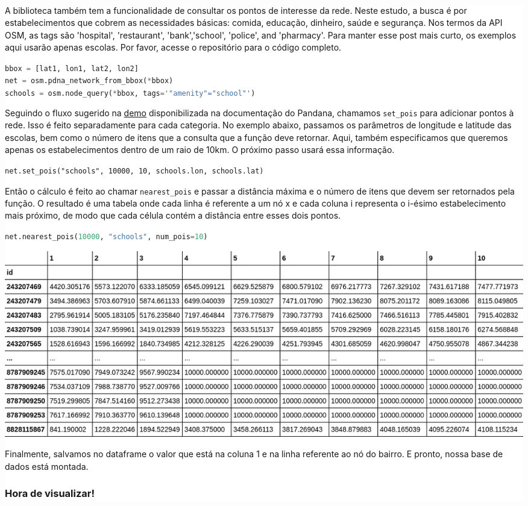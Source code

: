 A biblioteca também tem a funcionalidade de consultar os pontos de interesse da rede. Neste estudo, a busca é por estabelecimentos que cobrem as necessidades básicas: comida, educação, dinheiro, saúde e segurança. Nos termos da API OSM, as tags são 'hospital', 'restaurant', 'bank','school', 'police', and 'pharmacy'. Para manter esse post mais curto, os exemplos aqui usarão apenas escolas. Por favor, acesse o repositório para o código completo.

```python
bbox = [lat1, lon1, lat2, lon2]
net = osm.pdna_network_from_bbox(*bbox)
schools = osm.node_query(*bbox, tags='"amenity"="school"')
```

Seguindo o fluxo sugerido na [demo](https://github.com/UDST/pandana/blob/dev/examples/Pandana-demo.ipynb) disponibilizada na documentação do Pandana, chamamos `set_pois` para adicionar pontos à rede. Isso é feito separadamente para cada categoria. No exemplo abaixo, passamos os parâmetros de longitude e latitude das escolas, bem como o número de itens que a consulta que a função deve retornar. Aqui, também especificamos que queremos apenas os estabelecimentos dentro de um raio de 10km. O próximo passo usará essa informação.

```
net.set_pois("schools", 10000, 10, schools.lon, schools.lat)
```

Então o cálculo é feito ao chamar  `nearest_pois` e passar a distância máxima e o número de itens que devem ser retornados pela função. O resultado é uma tabela onde cada linha é referente a um nó x e cada coluna i representa o i-ésimo estabelecimento mais próximo, de modo que cada célula contém a distância entre esses dois pontos.

```python
net.nearest_pois(10000, "schools", num_pois=10)
```

<div>
<img src="/images/posts/distances_table.png">
</div>

Finalmente, salvamos no dataframe o valor que está na coluna 1 e na linha referente ao nó do bairro. E pronto, nossa base de dados está montada. 

### Hora de visualizar!
